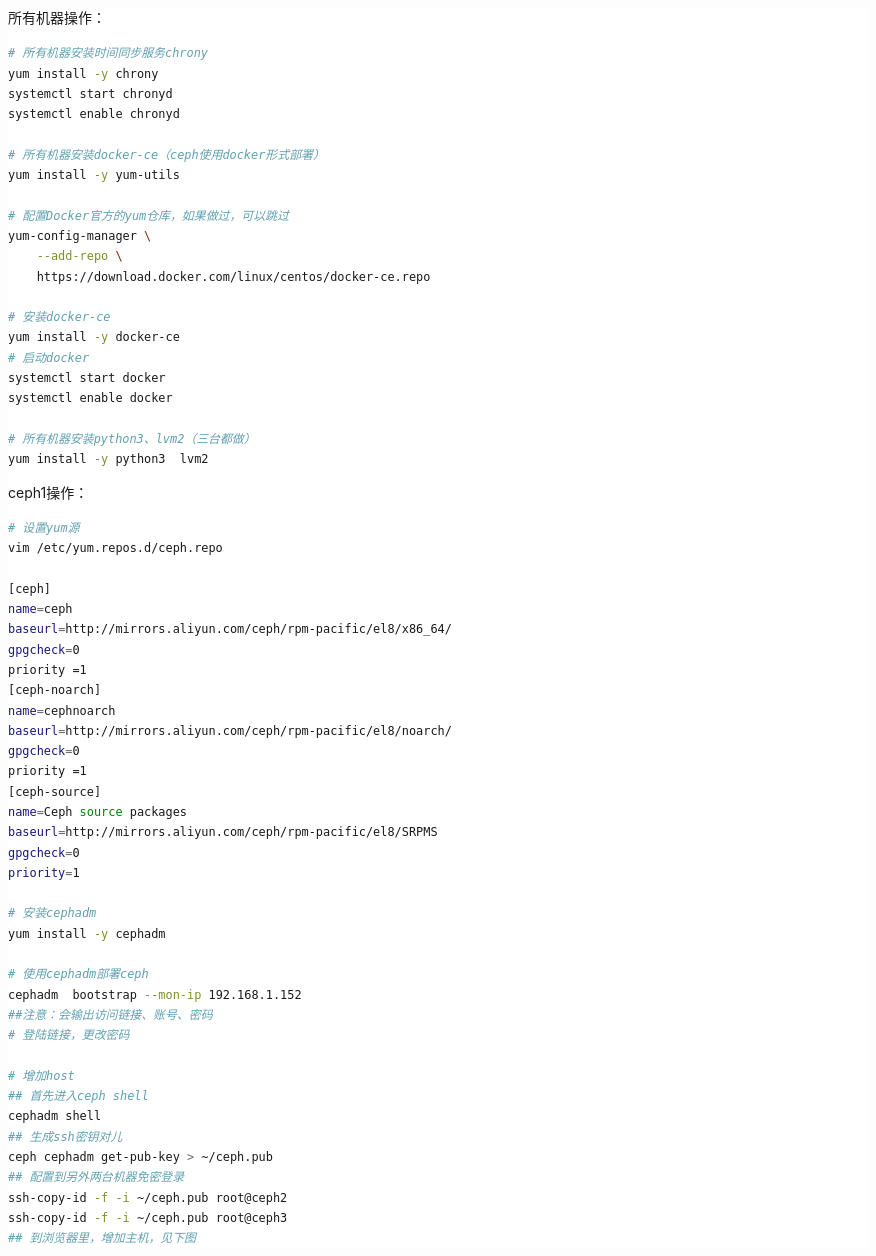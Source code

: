 所有机器操作：
```bash
# 所有机器安装时间同步服务chrony
yum install -y chrony
systemctl start chronyd 
systemctl enable chronyd

# 所有机器安装docker-ce（ceph使用docker形式部署）
yum install -y yum-utils  

# 配置Docker官方的yum仓库，如果做过，可以跳过
yum-config-manager \
    --add-repo \
    https://download.docker.com/linux/centos/docker-ce.repo

# 安装docker-ce
yum install -y docker-ce
# 启动docker
systemctl start docker
systemctl enable docker

# 所有机器安装python3、lvm2（三台都做）
yum install -y python3  lvm2
```
ceph1操作：
```bash
# 设置yum源
vim /etc/yum.repos.d/ceph.repo

[ceph]
name=ceph
baseurl=http://mirrors.aliyun.com/ceph/rpm-pacific/el8/x86_64/
gpgcheck=0
priority =1
[ceph-noarch]
name=cephnoarch
baseurl=http://mirrors.aliyun.com/ceph/rpm-pacific/el8/noarch/
gpgcheck=0
priority =1
[ceph-source]
name=Ceph source packages
baseurl=http://mirrors.aliyun.com/ceph/rpm-pacific/el8/SRPMS
gpgcheck=0
priority=1

# 安装cephadm
yum install -y cephadm

# 使用cephadm部署ceph
cephadm  bootstrap --mon-ip 192.168.1.152
##注意：会输出访问链接、账号、密码
# 登陆链接，更改密码

# 增加host
## 首先进入ceph shell
cephadm shell
## 生成ssh密钥对儿
ceph cephadm get-pub-key > ~/ceph.pub
## 配置到另外两台机器免密登录
ssh-copy-id -f -i ~/ceph.pub root@ceph2
ssh-copy-id -f -i ~/ceph.pub root@ceph3
## 到浏览器里，增加主机，见下图
```